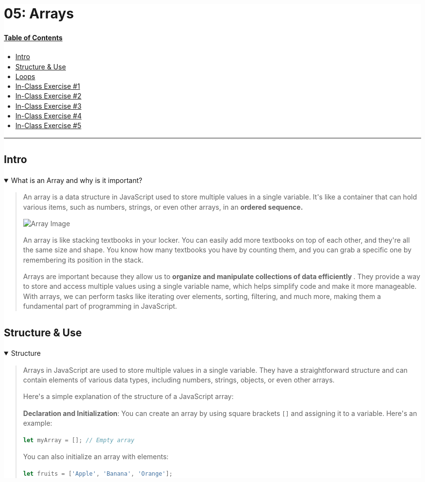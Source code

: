 # 05: Arrays

#### [Table of Contents](#table-of-contents)

  - [Intro](#intro)
  - [Structure \& Use](#structure--use)
  - [Loops](#loops)
  - [In-Class Exercise #1](#in-class-exercise-1)
  - [In-Class Exercise #2](#in-class-exercise-2)
  - [In-Class Exercise #3](#in-class-exercise-3)
  - [In-Class Exercise #4](#in-class-exercise-4)
  - [In-Class Exercise #5](#in-class-exercise-5)

---

## Intro

<details open>
<summary>What is an Array and why is it important?</summary>

> An array is a data structure in JavaScript used to store multiple values in a single variable. It's like a container that can hold various items, such as numbers, strings, or even other arrays, in an <strong>ordered sequence.</strong> 
> 
> ![Array Image](https://images.pexels.com/photos/4218982/pexels-photo-4218982.jpeg?auto=compress&cs=tinysrgb&w=400)
> 
> An array is like stacking textbooks in your locker. You can easily add more textbooks on top of each other, and they're all the same size and shape. You know how many textbooks you have by counting them, and you can grab a specific one by remembering its position in the stack.
> 
> Arrays are important because they allow us to <strong>organize and manipulate collections of data efficiently </strong>. They provide a way to store and access multiple values using a single variable name, which helps simplify code and make it more manageable. With arrays, we can perform tasks like iterating over elements, sorting, filtering, and much more, making them a fundamental part of programming in JavaScript.

</details>

## Structure & Use

<details open>
<summary>Structure</summary>
 
> Arrays in JavaScript are used to store multiple values in a single variable. They have a straightforward structure and can contain elements of various data types, including numbers, strings, objects, or even other arrays.
> 
> Here's a simple explanation of the structure of a JavaScript array:
> 
> **Declaration and Initialization**: You can create an array by using square brackets `[]` and assigning it to a variable. Here's an example:
>    
>    ```javascript
>    let myArray = []; // Empty array
>    ```
> 
>    You can also initialize an array with elements:
> 
>    ```javascript
>    let fruits = ['Apple', 'Banana', 'Orange'];
>    ```
> 